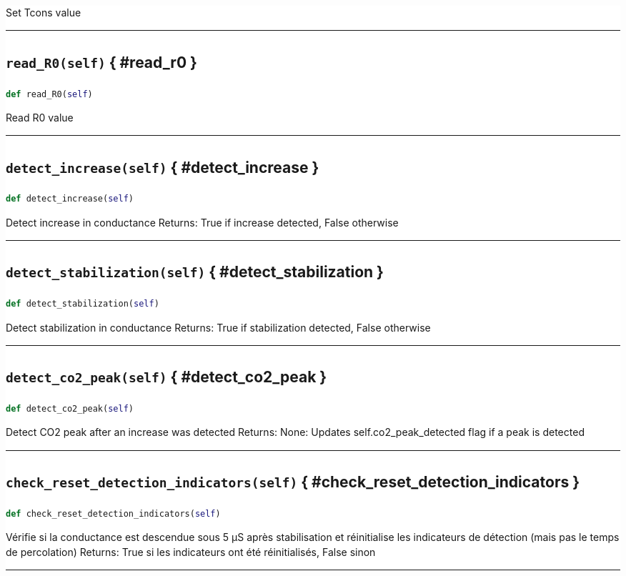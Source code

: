Set Tcons value

---

## `read_R0(self)` { #read_r0 }

```python
def read_R0(self)
```

Read R0 value

---

## `detect_increase(self)` { #detect_increase }

```python
def detect_increase(self)
```

Detect increase in conductance
Returns: True if increase detected, False otherwise

---

## `detect_stabilization(self)` { #detect_stabilization }

```python
def detect_stabilization(self)
```

Detect stabilization in conductance
Returns: True if stabilization detected, False otherwise

---

## `detect_co2_peak(self)` { #detect_co2_peak }

```python
def detect_co2_peak(self)
```

Detect CO2 peak after an increase was detected
Returns:
None: Updates self.co2_peak_detected flag if a peak is detected

---

## `check_reset_detection_indicators(self)` { #check_reset_detection_indicators }

```python
def check_reset_detection_indicators(self)
```

Vérifie si la conductance est descendue sous 5 µS après stabilisation
et réinitialise les indicateurs de détection (mais pas le temps de percolation)
Returns: True si les indicateurs ont été réinitialisés, False sinon

---